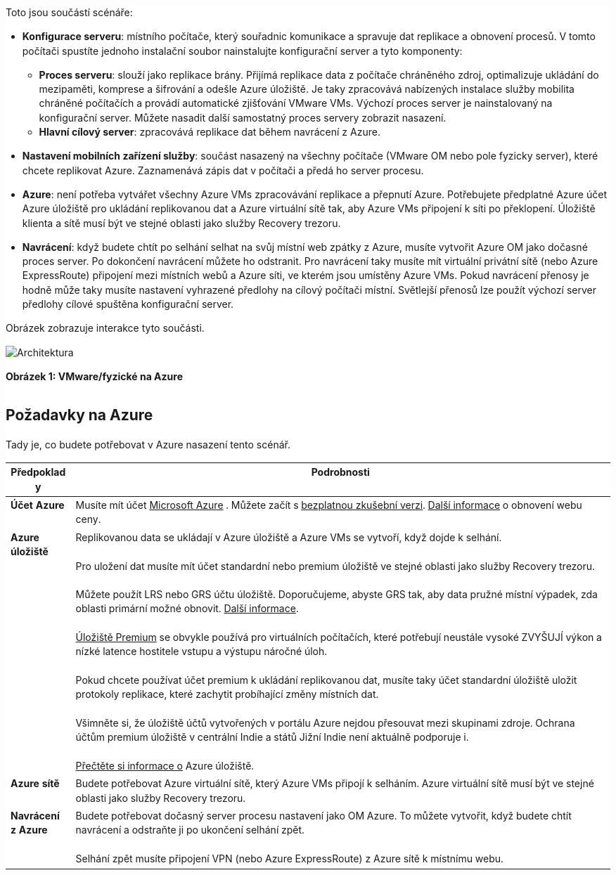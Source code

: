 Toto jsou součástí scénáře:

- **Konfigurace serveru**: místního počítače, který souřadnic komunikace a spravuje dat replikace a obnovení procesů. V tomto počítači spustíte jednoho instalační soubor nainstalujte konfigurační server a tyto komponenty:
    - **Proces serveru**: slouží jako replikace brány. Přijímá replikace data z počítače chráněného zdroj, optimalizuje ukládání do mezipaměti, komprese a šifrování a odešle Azure úložiště. Je taky zpracovává nabízených instalace služby mobilita chráněné počítačích a provádí automatické zjišťování VMware VMs. Výchozí proces server je nainstalovaný na konfigurační server. Můžete nasadit další samostatný proces servery zobrazit nasazení.
    - **Hlavní cílový server**: zpracovává replikace dat během navrácení z Azure.

- **Nastavení mobilních zařízení služby**: součást nasazený na všechny počítače (VMware OM nebo pole fyzicky server), které chcete replikovat Azure. Zaznamenává zápis dat v počítači a předá ho server procesu.
- **Azure**: není potřeba vytvářet všechny Azure VMs zpracovávání replikace a přepnutí Azure.  Potřebujete předplatné Azure účet Azure úložiště pro ukládání replikovanou dat a Azure virtuální sítě tak, aby Azure VMs připojení k síti po překlopení. Úložiště klienta a sítě musí být ve stejné oblasti jako služby Recovery trezoru.
- **Navrácení**: když budete chtít po selhání selhat na svůj místní web zpátky z Azure, musíte vytvořit Azure OM jako dočasné proces server. Po dokončení navrácení můžete ho odstranit. Pro navrácení taky musíte mít virtuální privátní sítě (nebo Azure ExpressRoute) připojení mezi místních webů a Azure síti, ve kterém jsou umístěny Azure VMs. Pokud navrácení přenosy je hodně může taky musíte nastavení vyhrazené předlohy na cílový počítači místní. Světlejší přenosů lze použít výchozí server předlohy cílové spuštěna konfigurační server.


Obrázek zobrazuje interakce tyto součásti.

![Architektura](./media/site-recovery-vmware-to-azure/v2a-architecture-henry.png)

**Obrázek 1: VMware/fyzické na Azure**

## <a name="azure-prerequisites"></a>Požadavky na Azure

Tady je, co budete potřebovat v Azure nasazení tento scénář.

**Předpoklady** | **Podrobnosti**
--- | ---
**Účet Azure**| Musíte mít účet [Microsoft Azure](http://azure.microsoft.com/) . Můžete začít s [bezplatnou zkušební verzi](https://azure.microsoft.com/pricing/free-trial/). [Další informace](https://azure.microsoft.com/pricing/details/site-recovery/) o obnovení webu ceny.
**Azure úložiště** | Replikovanou data se ukládají v Azure úložiště a Azure VMs se vytvoří, když dojde k selhání. <br/><br/>Pro uložení dat musíte mít účet standardní nebo premium úložiště ve stejné oblasti jako služby Recovery trezoru.<br/><br/>Můžete použít LRS nebo GRS účtu úložiště. Doporučujeme, abyste GRS tak, aby data pružné místní výpadek, zda oblasti primární možné obnovit. [Další informace](../storage/storage-redundancy.md).<br/><br/> [Úložiště Premium](../storage/storage-premium-storage.md) se obvykle používá pro virtuálních počítačích, které potřebují neustále vysoké ZVYŠUJÍ výkon a nízké latence hostitele vstupu a výstupu náročné úloh.<br/><br/> Pokud chcete používat účet premium k ukládání replikovanou dat, musíte taky účet standardní úložiště uložit protokoly replikace, které zachytit probíhající změny místních dat.<br/><br/> Všimněte si, že úložiště účtů vytvořených v portálu Azure nejdou přesouvat mezi skupinami zdroje. Ochrana účtům premium úložiště v centrální Indie a států Jižní Indie není aktuálně podporuje i.<br/><br/> [Přečtěte si informace o](../storage/storage-introduction.md) Azure úložiště.
**Azure sítě** | Budete potřebovat Azure virtuální sítě, který Azure VMs připojí k selháním. Azure virtuální sítě musí být ve stejné oblasti jako služby Recovery trezoru.
**Navrácení z Azure** | Budete potřebovat dočasný server procesu nastavení jako OM Azure. To můžete vytvořit, když budete chtít navrácení a odstraňte ji po ukončení selhání zpět.<br/><br/> Selhání zpět musíte připojení VPN (nebo Azure ExpressRoute) z Azure sítě k místnímu webu.
